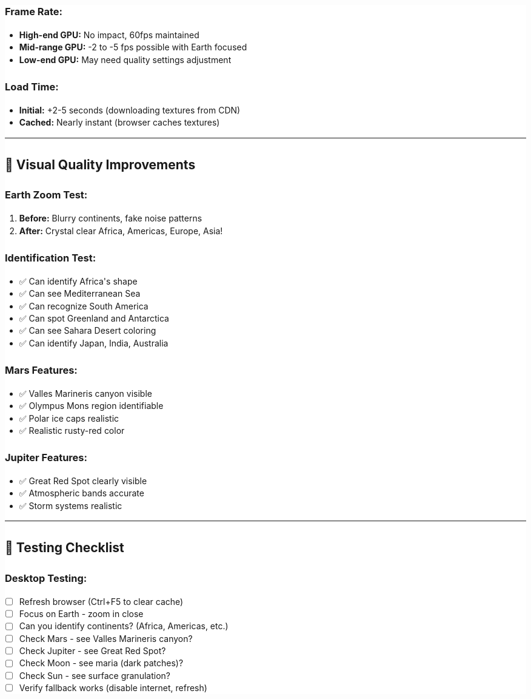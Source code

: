 ### Frame Rate:
- **High-end GPU:** No impact, 60fps maintained
- **Mid-range GPU:** -2 to -5 fps possible with Earth focused
- **Low-end GPU:** May need quality settings adjustment

### Load Time:
- **Initial:** +2-5 seconds (downloading textures from CDN)
- **Cached:** Nearly instant (browser caches textures)

---

## 🎯 Visual Quality Improvements

### Earth Zoom Test:
1. **Before:** Blurry continents, fake noise patterns
2. **After:** Crystal clear Africa, Americas, Europe, Asia!

### Identification Test:
- ✅ Can identify Africa's shape
- ✅ Can see Mediterranean Sea
- ✅ Can recognize South America
- ✅ Can spot Greenland and Antarctica
- ✅ Can see Sahara Desert coloring
- ✅ Can identify Japan, India, Australia

### Mars Features:
- ✅ Valles Marineris canyon visible
- ✅ Olympus Mons region identifiable
- ✅ Polar ice caps realistic
- ✅ Realistic rusty-red color

### Jupiter Features:
- ✅ Great Red Spot clearly visible
- ✅ Atmospheric bands accurate
- ✅ Storm systems realistic

---

## 🧪 Testing Checklist

### Desktop Testing:
- [ ] Refresh browser (Ctrl+F5 to clear cache)
- [ ] Focus on Earth - zoom in close
- [ ] Can you identify continents? (Africa, Americas, etc.)
- [ ] Check Mars - see Valles Marineris canyon?
- [ ] Check Jupiter - see Great Red Spot?
- [ ] Check Moon - see maria (dark patches)?
- [ ] Check Sun - see surface granulation?
- [ ] Verify fallback works (disable internet, refresh)
